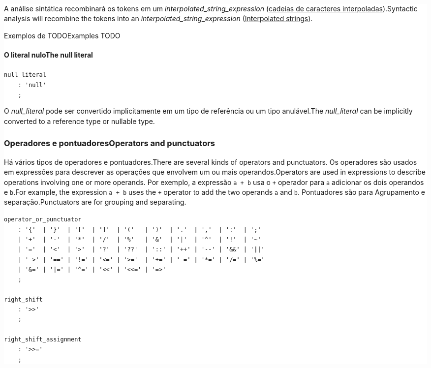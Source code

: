 
<span data-ttu-id="0f191-297">A análise sintática recombinará os tokens em um *interpolated_string_expression* ([cadeias de caracteres interpoladas](expressions.md#interpolated-strings)).</span><span class="sxs-lookup"><span data-stu-id="0f191-297">Syntactic analysis will recombine the tokens into an *interpolated_string_expression* ([Interpolated strings](expressions.md#interpolated-strings)).</span></span>

<span data-ttu-id="0f191-298">Exemplos de TODO</span><span class="sxs-lookup"><span data-stu-id="0f191-298">Examples TODO</span></span>


#### <a name="the-null-literal"></a><span data-ttu-id="0f191-299">O literal nulo</span><span class="sxs-lookup"><span data-stu-id="0f191-299">The null literal</span></span>

```antlr
null_literal
    : 'null'
    ;
```

<span data-ttu-id="0f191-300">O *null_literal* pode ser convertido implicitamente em um tipo de referência ou um tipo anulável.</span><span class="sxs-lookup"><span data-stu-id="0f191-300">The  *null_literal* can be implicitly converted to a reference type or nullable type.</span></span>

### <a name="operators-and-punctuators"></a><span data-ttu-id="0f191-301">Operadores e pontuadores</span><span class="sxs-lookup"><span data-stu-id="0f191-301">Operators and punctuators</span></span>

<span data-ttu-id="0f191-302">Há vários tipos de operadores e pontuadores.</span><span class="sxs-lookup"><span data-stu-id="0f191-302">There are several kinds of operators and punctuators.</span></span> <span data-ttu-id="0f191-303">Os operadores são usados em expressões para descrever as operações que envolvem um ou mais operandos.</span><span class="sxs-lookup"><span data-stu-id="0f191-303">Operators are used in expressions to describe operations involving one or more operands.</span></span> <span data-ttu-id="0f191-304">Por exemplo, a expressão `a + b` usa o `+` operador para `a` adicionar os dois operandos e `b`.</span><span class="sxs-lookup"><span data-stu-id="0f191-304">For example, the expression `a + b` uses the `+` operator to add the two operands `a` and `b`.</span></span> <span data-ttu-id="0f191-305">Pontuadores são para Agrupamento e separação.</span><span class="sxs-lookup"><span data-stu-id="0f191-305">Punctuators are for grouping and separating.</span></span>

```antlr
operator_or_punctuator
    : '{'  | '}'  | '['  | ']'  | '('   | ')'  | '.'  | ','  | ':'  | ';'
    | '+'  | '-'  | '*'  | '/'  | '%'   | '&'  | '|'  | '^'  | '!'  | '~'
    | '='  | '<'  | '>'  | '?'  | '??'  | '::' | '++' | '--' | '&&' | '||'
    | '->' | '==' | '!=' | '<=' | '>='  | '+=' | '-=' | '*=' | '/=' | '%='
    | '&=' | '|=' | '^=' | '<<' | '<<=' | '=>'
    ;

right_shift
    : '>>'
    ;

right_shift_assignment
    : '>>='
    ;
```

